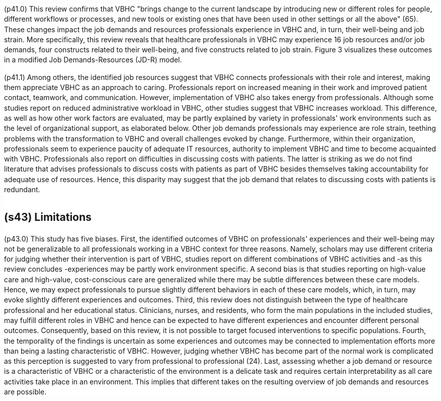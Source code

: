 (p41.0) This review confirms that VBHC "brings change to the current landscape by introducing new or different roles for people, different workflows or processes, and new tools or existing ones that have been used in other settings or all the above" (65). These changes impact the job demands and resources professionals experience in VBHC and, in turn, their well-being and job strain. More specifically, this review reveals that healthcare professionals in VBHC may experience 16 job resources and/or job demands, four constructs related to their well-being, and five constructs related to job strain. Figure 3 visualizes these outcomes in a modified Job Demands-Resources (JD-R) model.

(p41.1) Among others, the identified job resources suggest that VBHC connects professionals with their role and interest, making them appreciate VBHC as an approach to caring. Professionals report on increased meaning in their work and improved patient contact, teamwork, and communication. However, implementation of VBHC also takes energy from professionals. Although some studies report on reduced administrative workload in VBHC, other studies suggest that VBHC increases workload. This difference, as well as how other work factors are evaluated, may be partly explained by variety in professionals' work environments such as the level of organizational support, as elaborated below. Other job demands professionals may experience are role strain, teething problems with the transformation to VBHC and overall challenges evoked by change. Furthermore, within their organization, professionals seem to experience paucity of adequate IT resources, authority to implement VBHC and time to become acquainted with VBHC. Professionals also report on difficulties in discussing costs with patients. The latter is striking as we do not find literature that advises professionals to discuss costs with patients as part of VBHC besides themselves taking accountability for adequate use of resources. Hence, this disparity may suggest that the job demand that relates to discussing costs with patients is redundant.
## (s43) Limitations
(p43.0) This study has five biases. First, the identified outcomes of VBHC on professionals' experiences and their well-being may not be generalizable to all professionals working in a VBHC context for three reasons. Namely, scholars may use different criteria for judging whether their intervention is part of VBHC, studies report on different combinations of VBHC activities and -as this review concludes -experiences may be partly work environment specific. A second bias is that studies reporting on high-value care and high-value, cost-conscious care are generalized while there may be subtle differences between these care models. Hence, we may expect professionals to pursue slightly different behaviors in each of these care models, which, in turn, may evoke slightly different experiences and outcomes. Third, this review does not distinguish between the type of healthcare professional and her educational status. Clinicians, nurses, and residents, who form the main populations in the included studies, may fulfill different roles in VBHC and hence can be expected to have different experiences and encounter different personal outcomes. Consequently, based on this review, it is not possible to target focused interventions to specific populations. Fourth, the temporality of the findings is uncertain as some experiences and outcomes may be connected to implementation efforts more than being a lasting characteristic of VBHC. However, judging whether VBHC has become part of the normal work is complicated as this perception is suggested to vary from professional to professional (24). Last, assessing whether a job demand or resource is a characteristic of VBHC or a characteristic of the environment is a delicate task and requires certain interpretability as all care activities take place in an environment. This implies that different takes on the resulting overview of job demands and resources are possible.

